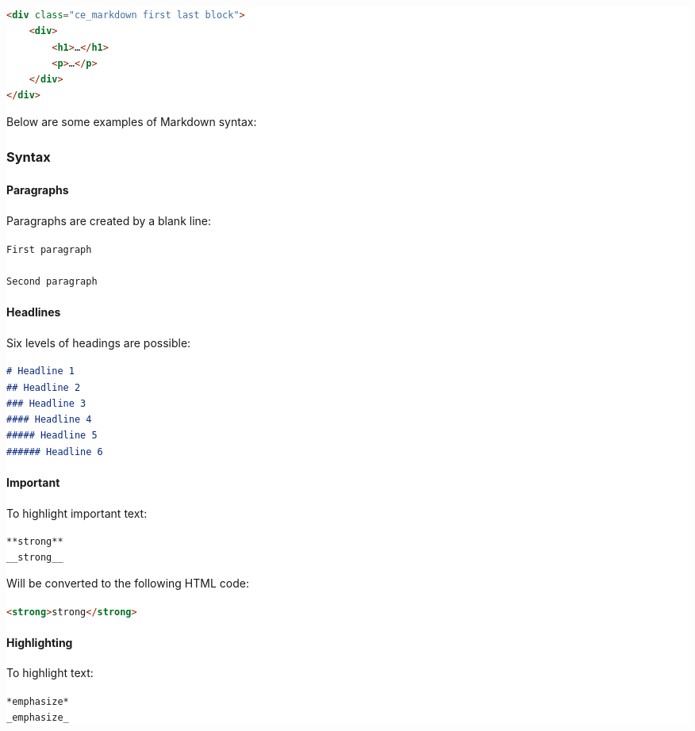 ```html
<div class="ce_markdown first last block">
    <div>
        <h1>…</h1>
        <p>…</p>
    </div>
</div>
```

Below are some examples of Markdown syntax:

### Syntax

#### Paragraphs

Paragraphs are created by a blank line:

```md
First paragraph

Second paragraph
```

#### Headlines

Six levels of headings are possible:

```md
# Headline 1
## Headline 2
### Headline 3
#### Headline 4
##### Headline 5
###### Headline 6
```

#### Important

To highlight important text:

```md
**strong**
__strong__
```

Will be converted to the following HTML code:

```html
<strong>strong</strong>
```

#### Highlighting

To highlight text:

```md
*emphasize*
_emphasize_
```
